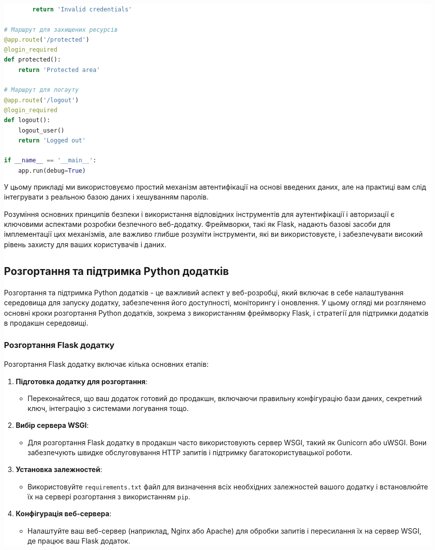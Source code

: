 ```python
        return 'Invalid credentials'

# Маршрут для захищених ресурсів
@app.route('/protected')
@login_required
def protected():
    return 'Protected area'

# Маршрут для логауту
@app.route('/logout')
@login_required
def logout():
    logout_user()
    return 'Logged out'

if __name__ == '__main__':
    app.run(debug=True)
```

У цьому прикладі ми використовуємо простий механізм автентифікації на основі введених даних, але на практиці вам слід інтегрувати з реальною базою даних і хешуванням паролів.

Розуміння основних принципів безпеки і використання відповідних інструментів для аутентифікації і авторизації є ключовими аспектами розробки безпечного веб-додатку. Фреймворки, такі як Flask, надають базові засоби для імплементації цих механізмів, але важливо глибше розуміти інструменти, які ви використовуєте, і забезпечувати високий рівень захисту для ваших користувачів і даних.


## Розгортання та підтримка Python додатків
Розгортання та підтримка Python додатків - це важливий аспект у веб-розробці, який включає в себе налаштування середовища для запуску додатку, забезпечення його доступності, моніторингу і оновлення. У цьому огляді ми розглянемо основні кроки розгортання Python додатків, зокрема з використанням фреймворку Flask, і стратегії для підтримки додатків в продакшн середовищі.

### Розгортання Flask додатку

Розгортання Flask додатку включає кілька основних етапів:

1. **Підготовка додатку для розгортання**:
   - Переконайтеся, що ваш додаток готовий до продакшн, включаючи правильну конфігурацію бази даних, секретний ключ, інтеграцію з системами логування тощо.
   
2. **Вибір сервера WSGI**:
   - Для розгортання Flask додатку в продакшн часто використовують сервер WSGI, такий як Gunicorn або uWSGI. Вони забезпечують швидке обслуговування HTTP запитів і підтримку багатокористувацької роботи.

3. **Установка залежностей**:
   - Використовуйте `requirements.txt` файл для визначення всіх необхідних залежностей вашого додатку і встановлюйте їх на сервері розгортання з використанням `pip`.

4. **Конфігурація веб-сервера**:
   - Налаштуйте ваш веб-сервер (наприклад, Nginx або Apache) для обробки запитів і пересилання їх на сервер WSGI, де працює ваш Flask додаток.
